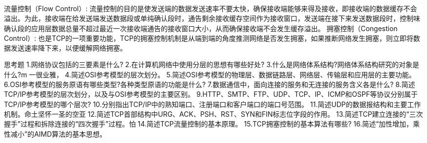 流量控制（Flow Control）:
流量控制的目的是使发送端的数据发送速率不要太快，确保接收端能够来得及接收，即接收端的数据缓存不会溢出。为此，接收端在给发送端发送数据段或单纯确认段时，通告剩余接收缓存空间作为接收窗口，发送端在接下来发送数据段时，控制味确认段的应用层数据总量不超过最近一次接收端通告的接收窗口大小，从而确保接收端不会发生缓存溢出。
拥塞控制（Congestion Control）:
也是TCP的一项重要功能，TCP的拥塞控制机制是从端到端的角度推测网络是否发生拥塞，如果推断网络发生拥塞，则立即将数据发送速率降下来，以便缓解网络拥塞。

思考题
1.网络协议包括的三要素是什么?
2.在计算机网络中使用分层的思想有哪些好处?
3.什么是网络体系结构?网络体系结构研究的对象是什么?m        一很业雅，
4.简述OSI参考模型的层次划分。
5.简述OSI参考模型的物理层、数据链路层、网络层、传输层和应用层的主要功能。
6.OSI参考模型的服务原语有哪些类型?各种类型原语的功能是什么?
7.数据通信中，面向连接的服务和无连接的服务含义各是什么?
8.简述TCP/IP参考模型的层次划分，以及与OSI参考模型的主要区别。
9.HTTP、SMTP、FTP、UDP、TCP、IP、ICMP和OSPF等协议分别属于TCP/IP参考模型的哪个层次?
10.分别指出TCP/IP中的熟知端口、注册端口和客户端口的端口号范围。
11.简述UDP的数据报结构和主要工作机制。命土坚怀一圣的空亚
12.简述TCP首部结构中URG、ACK、PSH、RST、SYN和FIN标志位字段的作用。
13.简述TCP建立连接的“三次握手”过程和拆除连接的“四次握手”过程。怕
14.简述TCP流量控制的基本原理。
15.TCP拥塞控制的基本算法有哪些?
16.简述“加性增加，乘性减小”的AIMD算法的基本思想。



